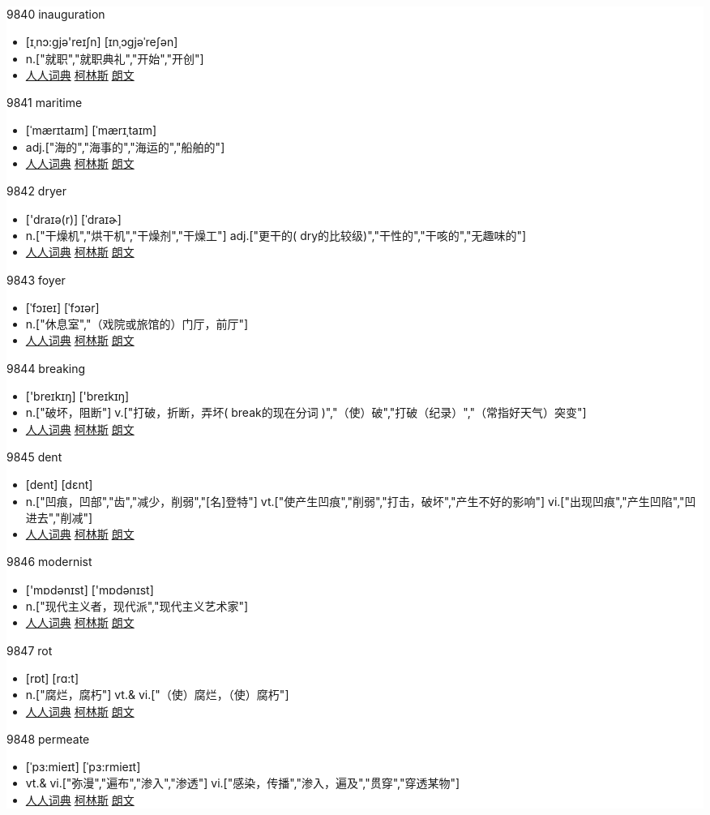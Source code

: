 9840 inauguration 
- [ɪˌnɔ:ɡjə'reɪʃn]  [ɪnˌɔɡjəˈreʃən] 
- n.["就职","就职典礼","开始","开创"]   
- [人人词典](https://www.91dict.com/words?w=inauguration) [柯林斯](https://www.collinsdictionary.com/zh/dictionary/english/inauguration) [朗文](https://www.ldoceonline.com/dictionary/inauguration) 

9841 maritime 
- [ˈmærɪtaɪm]  [ˈmærɪˌtaɪm] 
- adj.["海的","海事的","海运的","船舶的"]   
- [人人词典](https://www.91dict.com/words?w=maritime) [柯林斯](https://www.collinsdictionary.com/zh/dictionary/english/maritime) [朗文](https://www.ldoceonline.com/dictionary/maritime) 

9842 dryer 
- ['draɪə(r)]  [ˈdraɪɚ] 
- n.["干燥机","烘干机","干燥剂","干燥工"]  adj.["更干的( dry的比较级)","干性的","干咳的","无趣味的"]   
- [人人词典](https://www.91dict.com/words?w=dryer) [柯林斯](https://www.collinsdictionary.com/zh/dictionary/english/dryer) [朗文](https://www.ldoceonline.com/dictionary/dryer) 

9843 foyer 
- [ˈfɔɪeɪ]  [ˈfɔɪər] 
- n.["休息室","（戏院或旅馆的）门厅，前厅"]   
- [人人词典](https://www.91dict.com/words?w=foyer) [柯林斯](https://www.collinsdictionary.com/zh/dictionary/english/foyer) [朗文](https://www.ldoceonline.com/dictionary/foyer) 

9844 breaking 
- ['breɪkɪŋ]  ['breɪkɪŋ] 
- n.["破坏，阻断"]  v.["打破，折断，弄坏( break的现在分词 )","（使）破","打破（纪录）","（常指好天气）突变"]   
- [人人词典](https://www.91dict.com/words?w=breaking) [柯林斯](https://www.collinsdictionary.com/zh/dictionary/english/breaking) [朗文](https://www.ldoceonline.com/dictionary/breaking) 

9845 dent 
- [dent]  [dɛnt] 
- n.["凹痕，凹部","齿","减少，削弱","[名]登特"]  vt.["使产生凹痕","削弱","打击，破坏","产生不好的影响"]  vi.["出现凹痕","产生凹陷","凹进去","削减"]   
- [人人词典](https://www.91dict.com/words?w=dent) [柯林斯](https://www.collinsdictionary.com/zh/dictionary/english/dent) [朗文](https://www.ldoceonline.com/dictionary/dent) 

9846 modernist 
- ['mɒdənɪst]  ['mɒdənɪst] 
- n.["现代主义者，现代派","现代主义艺术家"]   
- [人人词典](https://www.91dict.com/words?w=modernist) [柯林斯](https://www.collinsdictionary.com/zh/dictionary/english/modernist) [朗文](https://www.ldoceonline.com/dictionary/modernist) 

9847 rot 
- [rɒt]  [rɑ:t] 
- n.["腐烂，腐朽"]  vt.& vi.["（使）腐烂，（使）腐朽"]   
- [人人词典](https://www.91dict.com/words?w=rot) [柯林斯](https://www.collinsdictionary.com/zh/dictionary/english/rot) [朗文](https://www.ldoceonline.com/dictionary/rot) 

9848 permeate 
- [ˈpɜ:mieɪt]  [ˈpɜ:rmieɪt] 
- vt.& vi.["弥漫","遍布","渗入","渗透"]  vi.["感染，传播","渗入，遍及","贯穿","穿透某物"]   
- [人人词典](https://www.91dict.com/words?w=permeate) [柯林斯](https://www.collinsdictionary.com/zh/dictionary/english/permeate) [朗文](https://www.ldoceonline.com/dictionary/permeate) 

